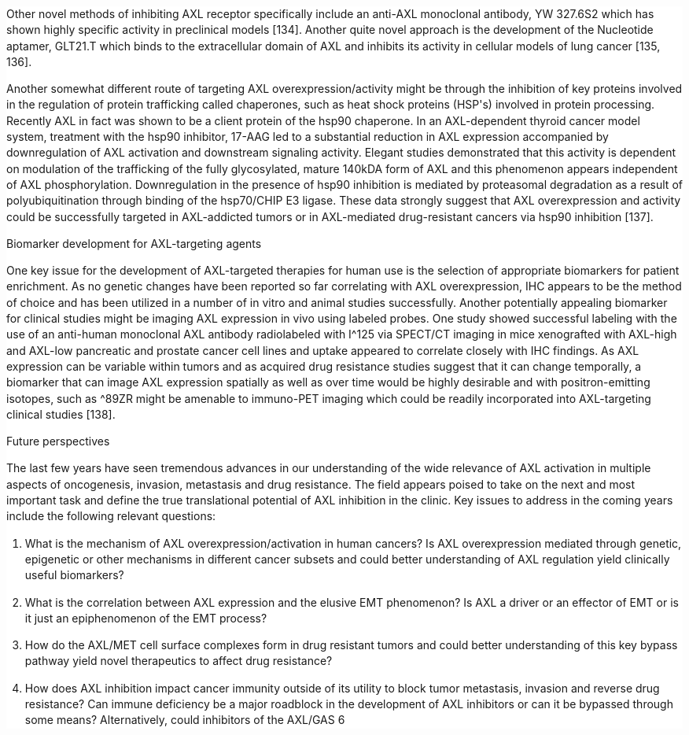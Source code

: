 Other novel methods of inhibiting AXL receptor specifically include an anti-AXL monoclonal antibody, YW 327.6S2 which has shown highly specific activity in preclinical models [134]. Another quite novel approach is the development of the Nucleotide aptamer, GLT21.T which binds to the extracellular domain of AXL and inhibits its activity in cellular models of lung cancer [135, 136].

Another somewhat different route of targeting AXL overexpression/activity might be through the inhibition of key proteins involved in the regulation of protein trafficking called chaperones, such as heat shock proteins (HSP's) involved in protein processing. Recently AXL in fact was shown to be a client protein of the hsp90 chaperone. In an AXL-dependent thyroid cancer model system, treatment with the hsp90 inhibitor, 17-AAG led to a substantial reduction in AXL expression accompanied by downregulation of AXL activation and downstream signaling activity. Elegant studies demonstrated that this activity is dependent on modulation of the trafficking of the fully glycosylated, mature 140kDA form of AXL and this phenomenon appears independent of AXL phosphorylation. Downregulation in the presence of hsp90 inhibition is mediated by proteasomal degradation as a result of polyubiquitination through binding of the hsp70/CHIP E3 ligase. These data strongly suggest that AXL overexpression and activity could be successfully targeted in AXL-addicted tumors or in AXL-mediated drug-resistant cancers via hsp90 inhibition [137].

Biomarker development for AXL-targeting agents

One key issue for the development of AXL-targeted therapies for human use is the selection of appropriate biomarkers for patient enrichment. As no genetic changes have been reported so far correlating with AXL overexpression, IHC appears to be the method of choice and has been utilized in a number of in vitro and animal studies successfully. Another potentially appealing biomarker for clinical studies might be imaging AXL expression in vivo using labeled probes. One study showed successful labeling with the use of an anti-human monoclonal AXL antibody radiolabeled with I^125 via SPECT/CT imaging in mice xenografted with AXL-high and AXL-low pancreatic and prostate cancer cell lines and uptake appeared to correlate closely with IHC findings. As AXL expression can be variable within tumors and as acquired drug resistance studies suggest that it can change temporally, a biomarker that can image AXL expression spatially as well as over time would be highly desirable and with positron-emitting isotopes, such as ^89ZR might be amenable to immuno-PET imaging which could be readily incorporated into AXL-targeting clinical studies [138].

Future perspectives

The last few years have seen tremendous advances in our understanding of the wide relevance of AXL activation in multiple aspects of oncogenesis, invasion, metastasis and drug resistance. The field appears poised to take on the next and most important task and define the true translational potential of AXL inhibition in the clinic. Key issues to address in the coming years include the following relevant questions:

1. What is the mechanism of AXL overexpression/activation in human cancers? Is AXL overexpression mediated through genetic, epigenetic or other mechanisms in different cancer subsets and could better understanding of AXL regulation yield clinically useful biomarkers?

2. What is the correlation between AXL expression and the elusive EMT phenomenon? Is AXL a driver or an effector of EMT or is it just an epiphenomenon of the EMT process?

3. How do the AXL/MET cell surface complexes form in drug resistant tumors and could better understanding of this key bypass pathway yield novel therapeutics to affect drug resistance?

4. How does AXL inhibition impact cancer immunity outside of its utility to block tumor metastasis, invasion and reverse drug resistance? Can immune deficiency be a major roadblock in the development of AXL inhibitors or can it be bypassed through some means? Alternatively, could inhibitors of the AXL/GAS 6
